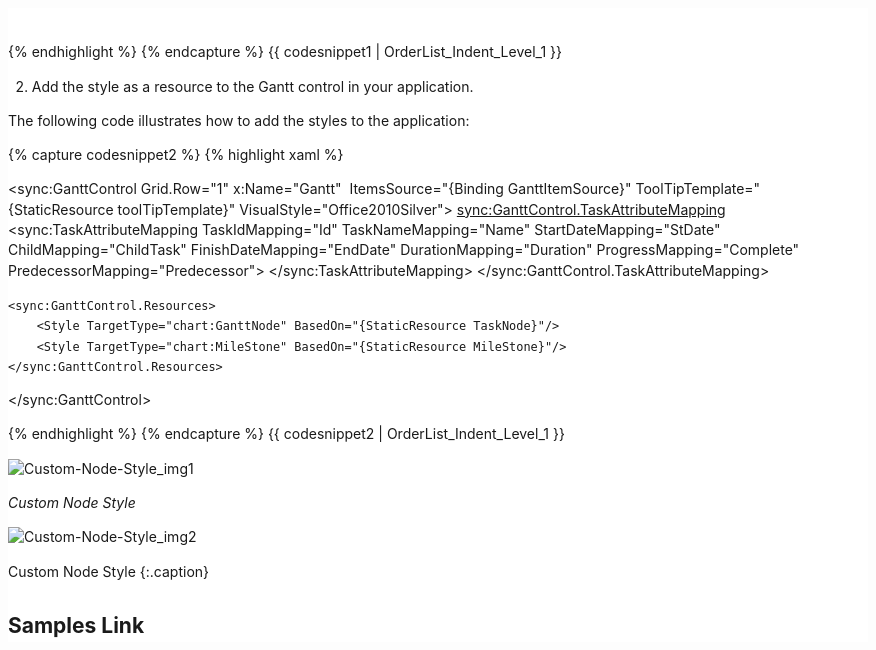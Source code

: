         </Setter>
    </Style>
</ResourceDictionary>

{% endhighlight  %}
{% endcapture %}
{{ codesnippet1 | OrderList_Indent_Level_1 }}

2. Add the style as a resource to the Gantt control in your application.

The following code illustrates how to add the styles to the application:

{% capture codesnippet2 %}
{% highlight xaml %}

<sync:GanttControl Grid.Row="1" x:Name="Gantt" 
                   ItemsSource="{Binding GanttItemSource}"
                   ToolTipTemplate="{StaticResource toolTipTemplate}"
                   VisualStyle="Office2010Silver">
    <sync:GanttControl.TaskAttributeMapping>
        <sync:TaskAttributeMapping TaskIdMapping="Id"
                                   TaskNameMapping="Name"
                                   StartDateMapping="StDate" 
                                   ChildMapping="ChildTask"
                                   FinishDateMapping="EndDate"
                                   DurationMapping="Duration"
                                   ProgressMapping="Complete"
                                   PredecessorMapping="Predecessor">
        </sync:TaskAttributeMapping>
    </sync:GanttControl.TaskAttributeMapping>
    
    <sync:GanttControl.Resources>
        <Style TargetType="chart:GanttNode" BasedOn="{StaticResource TaskNode}"/>
        <Style TargetType="chart:MileStone" BasedOn="{StaticResource MileStone}"/>
    </sync:GanttControl.Resources>
</sync:GanttControl>

{% endhighlight  %}
{% endcapture %}
{{ codesnippet2 | OrderList_Indent_Level_1 }}

![Custom-Node-Style_img1](Custom-Node-Style_images/Custom-Node-Style_img1.png)



_Custom Node Style_



![Custom-Node-Style_img2](Custom-Node-Style_images/Custom-Node-Style_img2.png)



Custom Node Style
{:.caption}

## Samples Link
